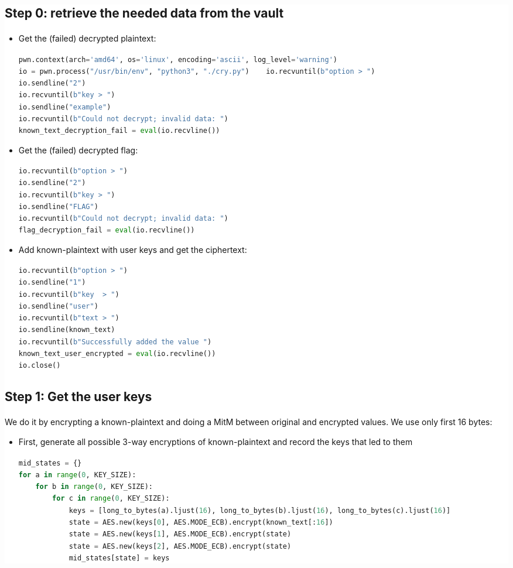 ## Step 0: retrieve the needed data from the vault

*   Get the (failed) decrypted plaintext:

    ```python
    pwn.context(arch='amd64', os='linux', encoding='ascii', log_level='warning')
    io = pwn.process("/usr/bin/env", "python3", "./cry.py")    io.recvuntil(b"option > ")
    io.sendline("2")
    io.recvuntil(b"key > ")
    io.sendline("example")
    io.recvuntil(b"Could not decrypt; invalid data: ")
    known_text_decryption_fail = eval(io.recvline())
    ```

*   Get the (failed) decrypted flag:

    ```python
    io.recvuntil(b"option > ")
    io.sendline("2")
    io.recvuntil(b"key > ")
    io.sendline("FLAG")
    io.recvuntil(b"Could not decrypt; invalid data: ")
    flag_decryption_fail = eval(io.recvline())
    ```

*   Add known-plaintext with user keys and get the ciphertext:

    ```python
    io.recvuntil(b"option > ")
    io.sendline("1")
    io.recvuntil(b"key  > ")
    io.sendline("user")
    io.recvuntil(b"text > ")
    io.sendline(known_text)
    io.recvuntil(b"Successfully added the value ")
    known_text_user_encrypted = eval(io.recvline())
    io.close()
    ```

## Step 1: Get the user keys

We do it by encrypting a known-plaintext and doing a MitM between original and
encrypted values. We use only first 16 bytes:

*   First, generate all possible 3-way encryptions of known-plaintext and record the
    keys that led to them

    ```python
    mid_states = {}
    for a in range(0, KEY_SIZE):
        for b in range(0, KEY_SIZE):
            for c in range(0, KEY_SIZE):
                keys = [long_to_bytes(a).ljust(16), long_to_bytes(b).ljust(16), long_to_bytes(c).ljust(16)]
                state = AES.new(keys[0], AES.MODE_ECB).encrypt(known_text[:16])
                state = AES.new(keys[1], AES.MODE_ECB).encrypt(state)
                state = AES.new(keys[2], AES.MODE_ECB).encrypt(state)
                mid_states[state] = keys
    ```
